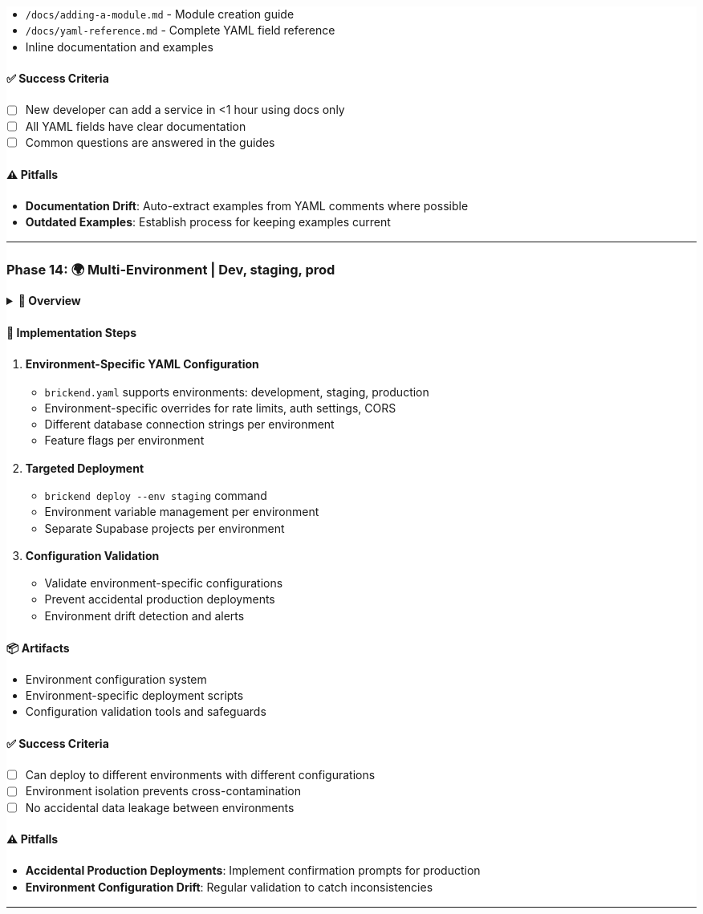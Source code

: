- `/docs/adding-a-module.md` - Module creation guide
- `/docs/yaml-reference.md` - Complete YAML field reference
- Inline documentation and examples

#### ✅ Success Criteria

- [ ] New developer can add a service in <1 hour using docs only
- [ ] All YAML fields have clear documentation
- [ ] Common questions are answered in the guides

#### ⚠️ Pitfalls

- **Documentation Drift**: Auto-extract examples from YAML comments where possible
- **Outdated Examples**: Establish process for keeping examples current

---

### Phase 14: 🌍 Multi-Environment | Dev, staging, prod

<details><summary><strong>📝 Overview</strong></summary></details>

#### 🔧 Implementation Steps

1. **Environment-Specific YAML Configuration**
   - `brickend.yaml` supports environments: development, staging, production
   - Environment-specific overrides for rate limits, auth settings, CORS
   - Different database connection strings per environment
   - Feature flags per environment

2. **Targeted Deployment**
   - `brickend deploy --env staging` command
   - Environment variable management per environment
   - Separate Supabase projects per environment

3. **Configuration Validation**
   - Validate environment-specific configurations
   - Prevent accidental production deployments
   - Environment drift detection and alerts

#### 📦 Artifacts

- Environment configuration system
- Environment-specific deployment scripts
- Configuration validation tools and safeguards

#### ✅ Success Criteria

- [ ] Can deploy to different environments with different configurations
- [ ] Environment isolation prevents cross-contamination
- [ ] No accidental data leakage between environments

#### ⚠️ Pitfalls

- **Accidental Production Deployments**: Implement confirmation prompts for production
- **Environment Configuration Drift**: Regular validation to catch inconsistencies

---